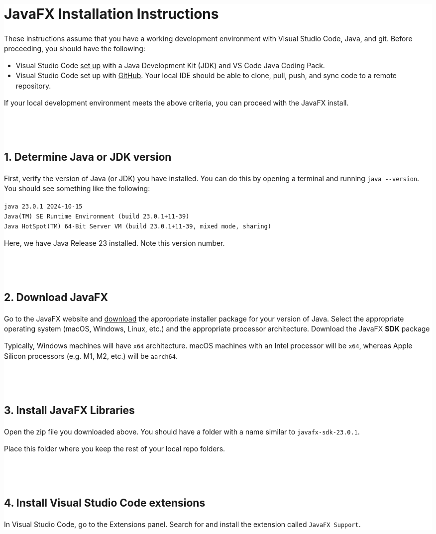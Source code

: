 # JavaFX Installation Instructions

These instructions assume that you have a working development environment with Visual Studio Code, Java, and git. Before proceeding, you should have the following:

- Visual Studio Code [set up](https://code.visualstudio.com/docs/languages/java) with a Java Development Kit (JDK) and VS Code Java Coding Pack.
- Visual Studio Code set up with [GitHub](https://github.com/). Your local IDE should be able to clone, pull, push, and sync code to a remote repository.

If your local development environment meets the above criteria, you can proceed with the JavaFX install.

<br><br>

## 1. Determine Java or JDK version
First, verify the version of Java (or JDK) you have installed. You can do this by opening a terminal and running `java --version`. You should see something like the following:

```
java 23.0.1 2024-10-15
Java(TM) SE Runtime Environment (build 23.0.1+11-39)
Java HotSpot(TM) 64-Bit Server VM (build 23.0.1+11-39, mixed mode, sharing)
```

Here, we have Java Release 23 installed. Note this version number.

<br><br>

## 2. Download JavaFX
Go to the JavaFX website and [download](https://gluonhq.com/products/javafx/) the appropriate installer package for your version of Java. Select the appropriate operating system (macOS, Windows, Linux, etc.) and the appropriate processor architecture. Download the JavaFX **SDK** package

Typically, Windows machines will have `x64` architecture. macOS machines with an Intel processor will be `x64`, whereas Apple Silicon processors (e.g. M1, M2, etc.) will be `aarch64`.

<br><br>

## 3. Install JavaFX Libraries
Open the zip file you downloaded above. You should have a folder with a name similar to `javafx-sdk-23.0.1`. 

Place this folder where you keep the rest of your local repo folders. 

<br><br>

## 4. Install Visual Studio Code extensions
In Visual Studio Code, go to the Extensions panel. Search for and install the extension called `JavaFX Support`.
